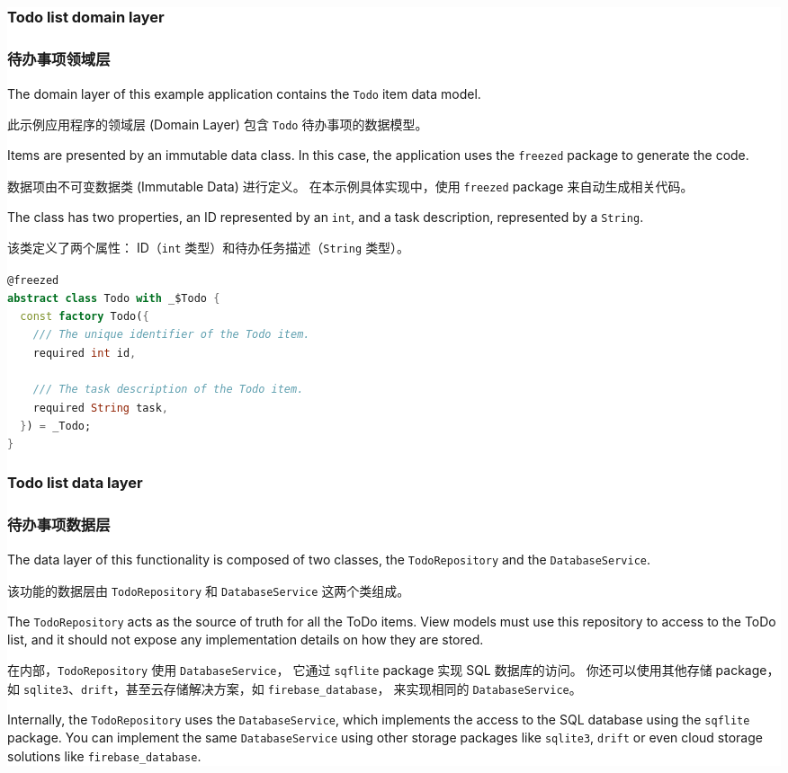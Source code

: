 ### Todo list domain layer

### 待办事项领域层

The domain layer of this example application contains
the `Todo` item data model.

此示例应用程序的领域层 (Domain Layer) 包含
`Todo` 待办事项的数据模型。

Items are presented by an immutable data class.
In this case, the application uses the `freezed` package to generate the code.

数据项由不可变数据类 (Immutable Data) 进行定义。
在本示例具体实现中，使用 `freezed` package 来自动生成相关代码。

The class has two properties, an ID represented by an `int`,
and a task description, represented by a `String`.

该类定义了两个属性：
ID（`int` 类型）和待办任务描述（`String` 类型）。

<?code-excerpt "lib/business/model/todo.dart (Todo)"?>
```dart
@freezed
abstract class Todo with _$Todo {
  const factory Todo({
    /// The unique identifier of the Todo item.
    required int id,

    /// The task description of the Todo item.
    required String task,
  }) = _Todo;
}
```

### Todo list data layer

### 待办事项数据层

The data layer of this functionality is composed of two classes,
the `TodoRepository` and the `DatabaseService`.

该功能的数据层由 `TodoRepository` 和 `DatabaseService` 这两个类组成。

The `TodoRepository` acts as the source of truth for all the ToDo items. 
View models must use this repository to access to the ToDo list, 
and it should not expose any implementation details on how they are stored.

在内部，`TodoRepository` 使用 `DatabaseService`，
它通过 `sqflite` package 实现 SQL 数据库的访问。
你还可以使用其他存储 package，如 `sqlite3`、`drift`，甚至云存储解决方案，如 `firebase_database`，
来实现相同的 `DatabaseService`。

Internally, the `TodoRepository` uses the `DatabaseService`, 
which implements the access to the SQL database using the `sqflite` package.
You can implement the same `DatabaseService` using other storage packages 
like `sqlite3`, `drift` or even cloud storage solutions like `firebase_database`.
